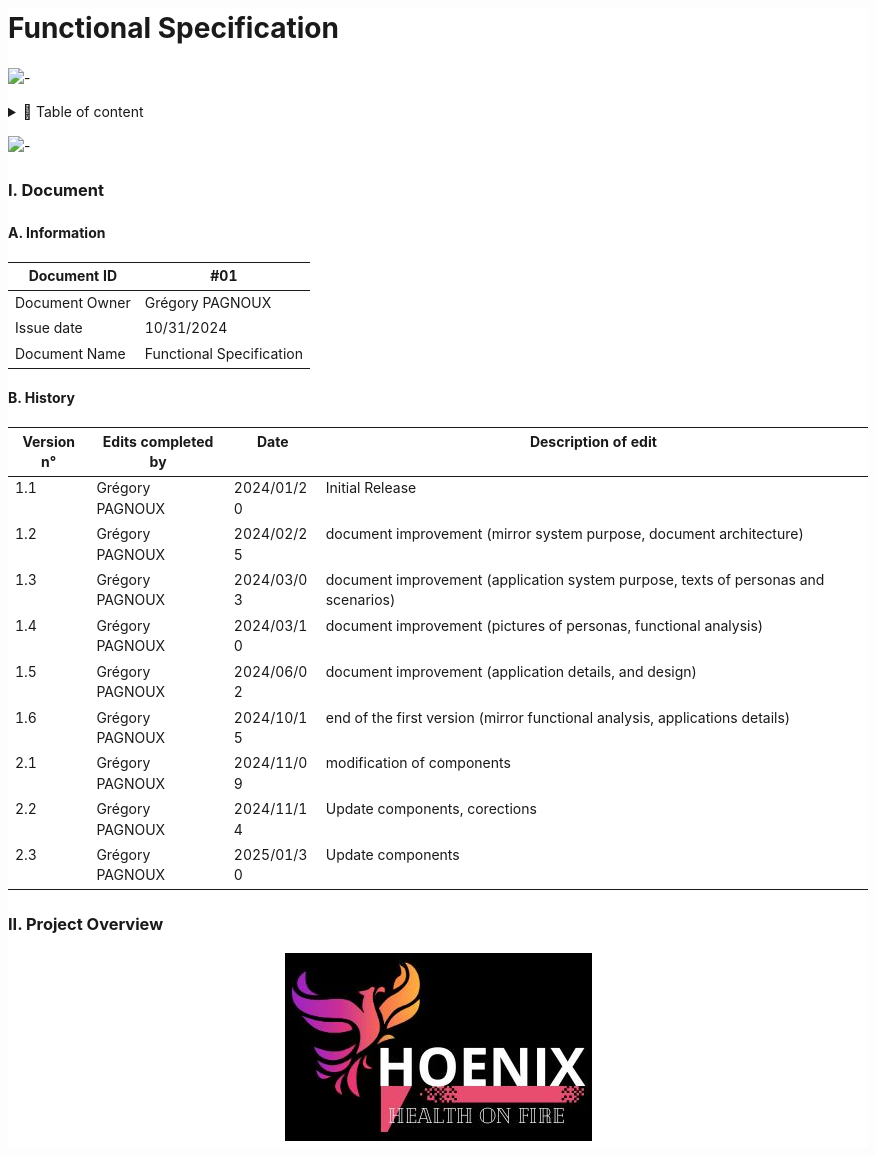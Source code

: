 # Functional Specification

![-](https://raw.githubusercontent.com/andreasbm/readme/master/assets/lines/rainbow.png)

<details><summary>📖 Table of content</summary></details>

![-](https://raw.githubusercontent.com/andreasbm/readme/master/assets/lines/rainbow.png)

### I. Document

#### A. Information

| Document ID | #01 |
|---|---|
| Document Owner | Grégory PAGNOUX |
| Issue date | 10/31/2024 |
| Document Name | Functional Specification|

#### B. History

| Version n° | Edits completed by | Date | Description of edit |
|---|---|---|---|
| 1.1 | Grégory PAGNOUX | 2024/01/20 | Initial Release |
| 1.2 | Grégory PAGNOUX | 2024/02/25 | document improvement (mirror system purpose, document architecture) |
| 1.3 | Grégory PAGNOUX | 2024/03/03 | document improvement (application system purpose, texts of personas and scenarios) |
| 1.4 | Grégory PAGNOUX | 2024/03/10 | document improvement (pictures of personas, functional analysis) |
| 1.5 | Grégory PAGNOUX | 2024/06/02 | document improvement (application details, and design) |
| 1.6 | Grégory PAGNOUX | 2024/10/15 | end of the first version (mirror functional analysis, applications details) |
| 2.1 | Grégory PAGNOUX | 2024/11/09 | modification of components |
| 2.2 | Grégory PAGNOUX | 2024/11/14 | Update components, corections |
| 2.3 | Grégory PAGNOUX | 2025/01/30 | Update components |

### II. Project Overview

<center>

![Pheonix](/documents/img/Logo.png)
